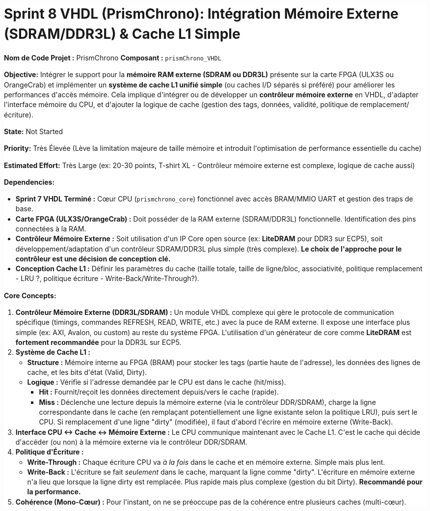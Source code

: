 # Sprint 8 VHDL (PrismChrono): Intégration Mémoire Externe (SDRAM/DDR3L) & Cache L1 Simple

**Nom de Code Projet :** PrismChrono
**Composant :** `prismChrono_VHDL`

**Objective:** Intégrer le support pour la **mémoire RAM externe (SDRAM ou DDR3L)** présente sur la carte FPGA (ULX3S ou OrangeCrab) et implémenter un **système de cache L1 unifié simple** (ou caches I/D séparés si préféré) pour améliorer les performances d'accès mémoire. Cela implique d'intégrer ou de développer un **contrôleur mémoire externe** en VHDL, d'adapter l'interface mémoire du CPU, et d'ajouter la logique de cache (gestion des tags, données, validité, politique de remplacement/écriture).

**State:** Not Started

**Priority:** Très Élevée (Lève la limitation majeure de taille mémoire et introduit l'optimisation de performance essentielle du cache)

**Estimated Effort:** Très Large (ex: 20-30 points, T-shirt XL - Contrôleur mémoire externe est complexe, logique de cache aussi)

**Dependencies:**
*   **Sprint 7 VHDL Terminé :** Cœur CPU (`prismchrono_core`) fonctionnel avec accès BRAM/MMIO UART et gestion des traps de base.
*   **Carte FPGA (ULX3S/OrangeCrab) :** Doit posséder de la RAM externe (SDRAM/DDR3L) fonctionnelle. Identification des pins connectées à la RAM.
*   **Contrôleur Mémoire Externe :** Soit utilisation d'un IP Core open source (ex: **LiteDRAM** pour DDR3 sur ECP5), soit développement/adaptation d'un contrôleur SDRAM/DDR3L plus simple (très complexe). **Le choix de l'approche pour le contrôleur est une décision de conception clé.**
*   **Conception Cache L1 :** Définir les paramètres du cache (taille totale, taille de ligne/bloc, associativité, politique remplacement - LRU ?, politique écriture - Write-Back/Write-Through?).

**Core Concepts:**
1.  **Contrôleur Mémoire Externe (DDR3L/SDRAM) :** Un module VHDL complexe qui gère le protocole de communication spécifique (timings, commandes REFRESH, READ, WRITE, etc.) avec la puce de RAM externe. Il expose une interface plus simple (ex: AXI, Avalon, ou custom) au reste du système FPGA. L'utilisation d'un générateur de core comme **LiteDRAM** est **fortement recommandée** pour la DDR3L sur ECP5.
2.  **Système de Cache L1 :**
    *   **Structure :** Mémoire interne au FPGA (BRAM) pour stocker les tags (partie haute de l'adresse), les données des lignes de cache, et les bits d'état (Valid, Dirty).
    *   **Logique :** Vérifie si l'adresse demandée par le CPU est dans le cache (hit/miss).
        *   **Hit :** Fournit/reçoit les données directement depuis/vers le cache (rapide).
        *   **Miss :** Déclenche une lecture depuis la mémoire externe (via le contrôleur DDR/SDRAM), charge la ligne correspondante dans le cache (en remplaçant potentiellement une ligne existante selon la politique LRU), puis sert le CPU. Si remplacement d'une ligne "dirty" (modifiée), il faut d'abord l'écrire en mémoire externe (Write-Back).
3.  **Interface CPU <-> Cache <-> Mémoire Externe :** Le CPU communique maintenant avec le Cache L1. C'est le cache qui décide d'accéder (ou non) à la mémoire externe via le contrôleur DDR/SDRAM.
4.  **Politique d'Écriture :**
    *   **Write-Through :** Chaque écriture CPU va *à la fois* dans le cache et en mémoire externe. Simple mais plus lent.
    *   **Write-Back :** L'écriture se fait *seulement* dans le cache, marquant la ligne comme "dirty". L'écriture en mémoire externe n'a lieu que lorsque la ligne dirty est remplacée. Plus rapide mais plus complexe (gestion du bit Dirty). **Recommandé pour la performance.**
5.  **Cohérence (Mono-Cœur) :** Pour l'instant, on ne se préoccupe pas de la cohérence entre plusieurs caches (multi-cœur).
